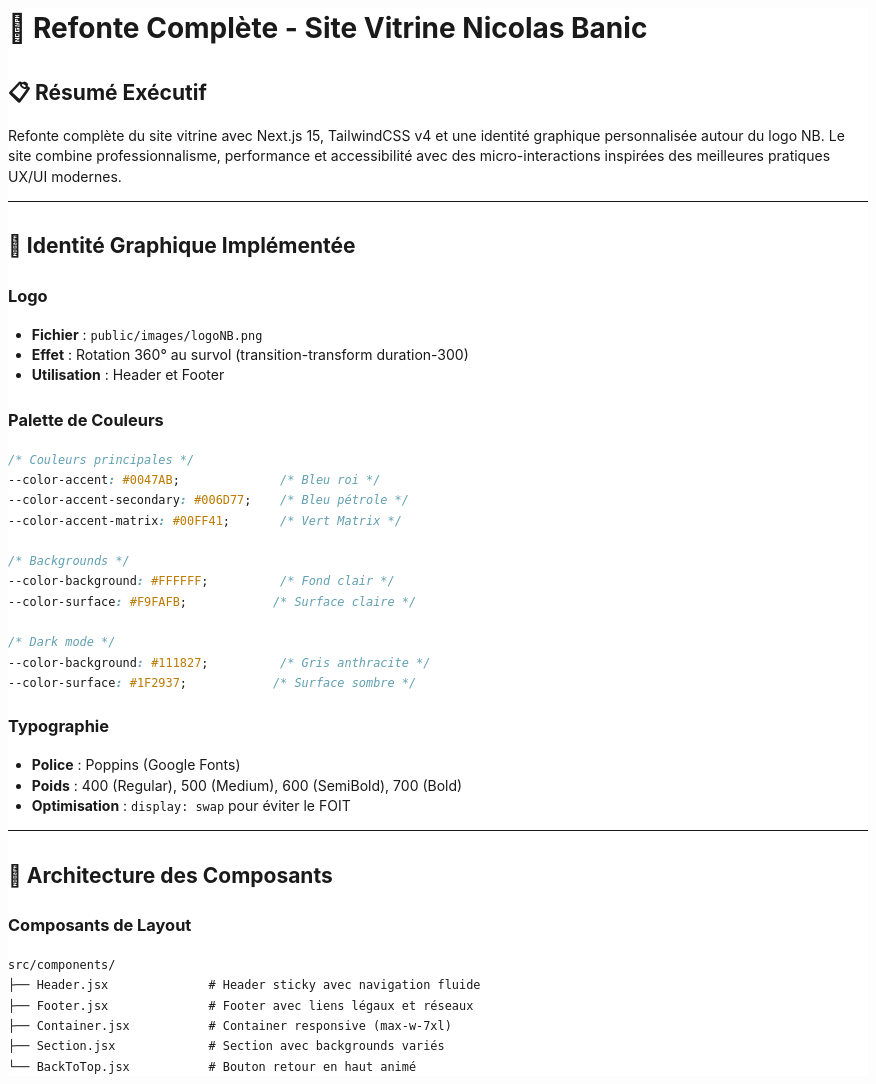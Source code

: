 # 🎉 Refonte Complète - Site Vitrine Nicolas Banic

## 📋 Résumé Exécutif

Refonte complète du site vitrine avec Next.js 15, TailwindCSS v4 et une identité graphique personnalisée autour du logo NB. Le site combine professionnalisme, performance et accessibilité avec des micro-interactions inspirées des meilleures pratiques UX/UI modernes.

---

## 🎨 Identité Graphique Implémentée

### Logo
- **Fichier** : `public/images/logoNB.png`
- **Effet** : Rotation 360° au survol (transition-transform duration-300)
- **Utilisation** : Header et Footer

### Palette de Couleurs

```css
/* Couleurs principales */
--color-accent: #0047AB;              /* Bleu roi */
--color-accent-secondary: #006D77;    /* Bleu pétrole */
--color-accent-matrix: #00FF41;       /* Vert Matrix */

/* Backgrounds */
--color-background: #FFFFFF;          /* Fond clair */
--color-surface: #F9FAFB;            /* Surface claire */

/* Dark mode */
--color-background: #111827;          /* Gris anthracite */
--color-surface: #1F2937;            /* Surface sombre */
```

### Typographie
- **Police** : Poppins (Google Fonts)
- **Poids** : 400 (Regular), 500 (Medium), 600 (SemiBold), 700 (Bold)
- **Optimisation** : `display: swap` pour éviter le FOIT

---

## 🧩 Architecture des Composants

### Composants de Layout
```
src/components/
├── Header.jsx              # Header sticky avec navigation fluide
├── Footer.jsx              # Footer avec liens légaux et réseaux
├── Container.jsx           # Container responsive (max-w-7xl)
├── Section.jsx             # Section avec backgrounds variés
└── BackToTop.jsx           # Bouton retour en haut animé
```
